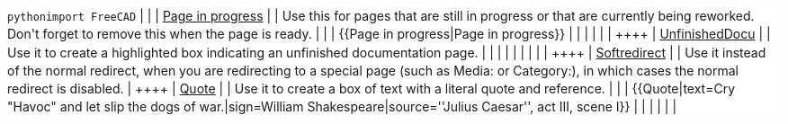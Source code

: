 ```pythonimport FreeCAD```                                                                                                 |                                                                                                                                                                                                                                                                                                                            |
| [Page in progress](Template_Page_in_progress.md)                                         |                                                                                                               | Use this for pages that are still in progress or that are currently being reworked. Don\'t forget to remove this when the page is ready.                                                                                                                                                                                   |
|                                                                                                  | {{Page in progress|Page in progress}}                                                                                        |                                                                                                                                                                                                                                                                                                                            |
|                                                                                                  |                                                                                                                           |                                                                                                                                                                                                                                                                                                                            |
++++
| [UnfinishedDocu](Template_UnfinishedDocu.md)                                             |                                                                                                               | Use it to create a highlighted box indicating an unfinished documentation page.                                                                                                                                                                                                                                            |
|                                                                                                  |                                                                                                            |                                                                                                                                                                                                                                                                                                                            |
|                                                                                                  |                                                                                                                           |                                                                                                                                                                                                                                                                                                                            |
++++
| [Softredirect](Template_Softredirect.md)                                                 |                                                                                                                              | Use it instead of the normal redirect, when you are redirecting to a special page (such as Media: or Category:), in which cases the normal redirect is disabled.                                                                                                                                                           |
++++
| [Quote](Template_Quote.md)                                                               |                                                                                                               | Use it to create a box of text with a literal quote and reference.                                                                                                                                                                                                                                                         |
|                                                                                                  | {{Quote|text=Cry "Havoc" and let slip the dogs of war.|sign=William Shakespeare|source=''Julius Caesar'', act III, scene I}} |                                                                                                                                                                                                                                                                                                                            |
|                                                                                                  |                                                                                                                           |                                                                                                                                                                                                                                                                                                                            |
```